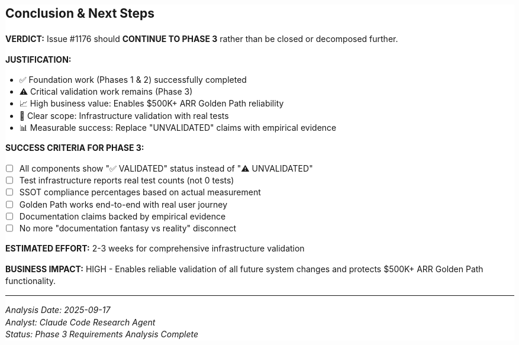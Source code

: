 ## Conclusion & Next Steps

**VERDICT:** Issue #1176 should **CONTINUE TO PHASE 3** rather than be closed or decomposed further.

**JUSTIFICATION:**
- ✅ Foundation work (Phases 1 & 2) successfully completed
- ⚠️ Critical validation work remains (Phase 3)
- 📈 High business value: Enables $500K+ ARR Golden Path reliability
- 🔧 Clear scope: Infrastructure validation with real tests
- 📊 Measurable success: Replace "UNVALIDATED" claims with empirical evidence

**SUCCESS CRITERIA FOR PHASE 3:**
- [ ] All components show "✅ VALIDATED" status instead of "⚠️ UNVALIDATED"
- [ ] Test infrastructure reports real test counts (not 0 tests)
- [ ] SSOT compliance percentages based on actual measurement
- [ ] Golden Path works end-to-end with real user journey
- [ ] Documentation claims backed by empirical evidence
- [ ] No more "documentation fantasy vs reality" disconnect

**ESTIMATED EFFORT:** 2-3 weeks for comprehensive infrastructure validation

**BUSINESS IMPACT:** HIGH - Enables reliable validation of all future system changes and protects $500K+ ARR Golden Path functionality.

---

*Analysis Date: 2025-09-17*  
*Analyst: Claude Code Research Agent*  
*Status: Phase 3 Requirements Analysis Complete*